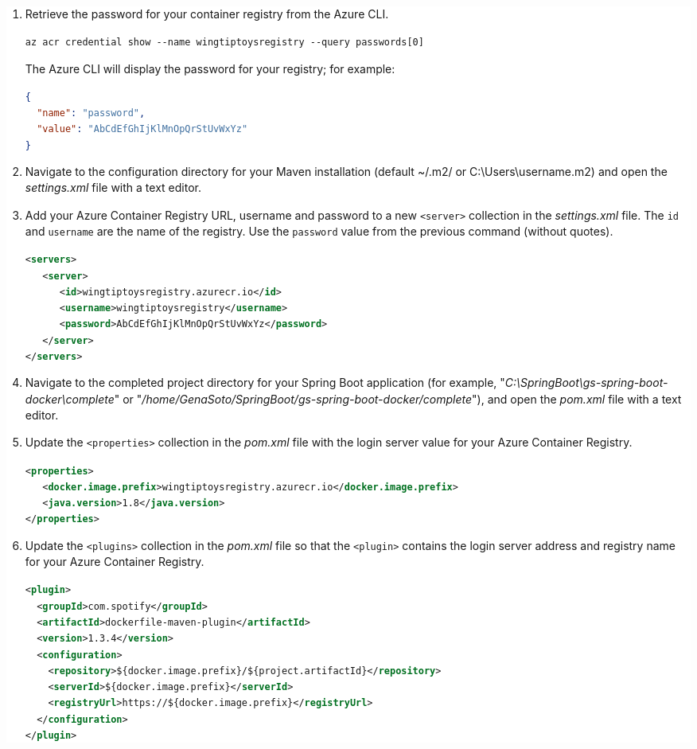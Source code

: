 1. Retrieve the password for your container registry from the Azure CLI.
   ```azurecli
   az acr credential show --name wingtiptoysregistry --query passwords[0]
   ```

   The Azure CLI will display the password for your registry; for example:  

   ```json
   {
     "name": "password",
     "value": "AbCdEfGhIjKlMnOpQrStUvWxYz"
   }
   ```

1. Navigate to the configuration directory for your Maven installation (default ~/.m2/ or C:\Users\username\.m2) and open the *settings.xml* file with a text editor.

1. Add your Azure Container Registry URL, username and password to a new `<server>` collection in the *settings.xml* file.
The `id` and `username` are the name of the registry. Use the `password` value from the previous command (without quotes).

   ```xml
   <servers>
      <server>
         <id>wingtiptoysregistry.azurecr.io</id>
         <username>wingtiptoysregistry</username>
         <password>AbCdEfGhIjKlMnOpQrStUvWxYz</password>
      </server>
   </servers>
   ```

1. Navigate to the completed project directory for your Spring Boot application (for example, "*C:\SpringBoot\gs-spring-boot-docker\complete*" or "*/home/GenaSoto/SpringBoot/gs-spring-boot-docker/complete*"), and open the *pom.xml* file with a text editor.

1. Update the `<properties>` collection in the *pom.xml* file with the login server value for your Azure Container Registry.

   ```xml
   <properties>
      <docker.image.prefix>wingtiptoysregistry.azurecr.io</docker.image.prefix>
      <java.version>1.8</java.version>
   </properties>
   ```

1. Update the `<plugins>` collection in the *pom.xml* file so that the `<plugin>` contains the login server address and registry name for your Azure Container Registry.

   ```xml
   <plugin>
     <groupId>com.spotify</groupId>
     <artifactId>dockerfile-maven-plugin</artifactId>
     <version>1.3.4</version>
     <configuration>
       <repository>${docker.image.prefix}/${project.artifactId}</repository>
       <serverId>${docker.image.prefix}</serverId>
       <registryUrl>https://${docker.image.prefix}</registryUrl>
     </configuration>
   </plugin>
   ```


[Azure Command-Line Interface (CLI)]: /cli/azure/overview
[Azure Container Service (AKS)]: https://azure.microsoft.com/services/container-service/
[Azure Java Developer Center]: https://docs.microsoft.com/java/azure/
[Azure portal]: https://portal.azure.com/
[Create a private Docker container registry using the Azure portal]: /azure/container-registry/container-registry-get-started-portal
[Using a custom Docker image for Azure Web App on Linux]: /azure/app-service-web/app-service-linux-using-custom-docker-image
[Docker]: https://www.docker.com/
[Fabric8]: https://fabric8.io/
[free Azure account]: https://azure.microsoft.com/pricing/free-trial/
[Git]: https://github.com/
[Java Developer Kit (JDK)]: http://www.oracle.com/technetwork/java/javase/downloads/
[Java Tools for Visual Studio Team Services]: https://java.visualstudio.com/
[Kubernetes]: https://kubernetes.io/
[Maven]: http://maven.apache.org/
[MSDN subscriber benefits]: https://azure.microsoft.com/pricing/member-offers/msdn-benefits-details/
[Spring Boot]: http://projects.spring.io/spring-boot/
[Spring Boot on Docker Getting Started]: https://github.com/spring-guides/gs-spring-boot-docker
[Spring Framework]: https://spring.io/
[SB01]: ./media/deploy-spring-boot-java-app-using-fabric8-maven-plugin/SB01.png
[SB02]: ./media/deploy-spring-boot-java-app-using-fabric8-maven-plugin/SB02.png